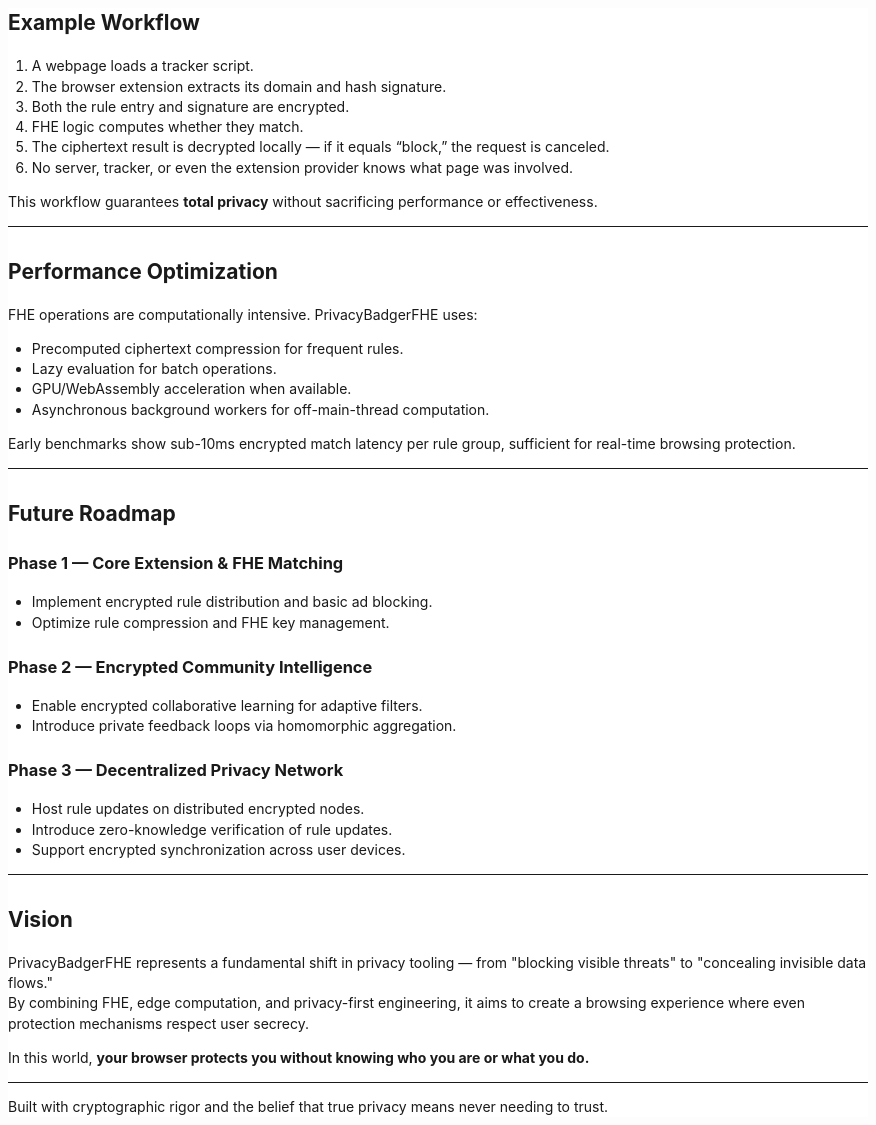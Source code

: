 
## Example Workflow

1. A webpage loads a tracker script.  
2. The browser extension extracts its domain and hash signature.  
3. Both the rule entry and signature are encrypted.  
4. FHE logic computes whether they match.  
5. The ciphertext result is decrypted locally — if it equals “block,” the request is canceled.  
6. No server, tracker, or even the extension provider knows what page was involved.  

This workflow guarantees **total privacy** without sacrificing performance or effectiveness.

---

## Performance Optimization

FHE operations are computationally intensive. PrivacyBadgerFHE uses:  
- Precomputed ciphertext compression for frequent rules.  
- Lazy evaluation for batch operations.  
- GPU/WebAssembly acceleration when available.  
- Asynchronous background workers for off-main-thread computation.

Early benchmarks show sub-10ms encrypted match latency per rule group, sufficient for real-time browsing protection.

---

## Future Roadmap

### Phase 1 — Core Extension & FHE Matching
- Implement encrypted rule distribution and basic ad blocking.  
- Optimize rule compression and FHE key management.  

### Phase 2 — Encrypted Community Intelligence
- Enable encrypted collaborative learning for adaptive filters.  
- Introduce private feedback loops via homomorphic aggregation.  

### Phase 3 — Decentralized Privacy Network
- Host rule updates on distributed encrypted nodes.  
- Introduce zero-knowledge verification of rule updates.  
- Support encrypted synchronization across user devices.

---

## Vision

PrivacyBadgerFHE represents a fundamental shift in privacy tooling — from "blocking visible threats" to "concealing invisible data flows."  
By combining FHE, edge computation, and privacy-first engineering, it aims to create a browsing experience where even protection mechanisms respect user secrecy.

In this world, **your browser protects you without knowing who you are or what you do.**

---

Built with cryptographic rigor and the belief that true privacy means never needing to trust.

